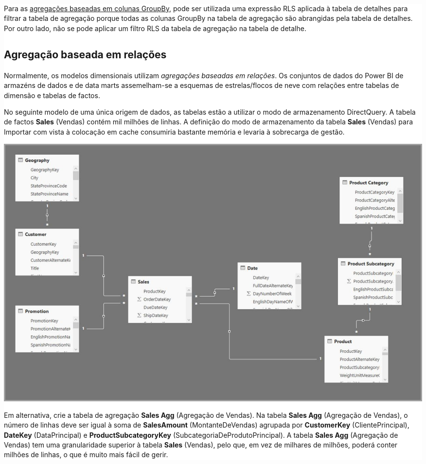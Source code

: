 Para as [agregações baseadas em colunas GroupBy](#aggregation-based-on-groupby-columns), pode ser utilizada uma expressão RLS aplicada à tabela de detalhes para filtrar a tabela de agregação porque todas as colunas GroupBy na tabela de agregação são abrangidas pela tabela de detalhes. Por outro lado, não se pode aplicar um filtro RLS da tabela de agregação na tabela de detalhe.

## <a name="aggregation-based-on-relationships"></a>Agregação baseada em relações

Normalmente, os modelos dimensionais utilizam *agregações baseadas em relações*. Os conjuntos de dados do Power BI de armazéns de dados e de data marts assemelham-se a esquemas de estrelas/flocos de neve com relações entre tabelas de dimensão e tabelas de factos.

No seguinte modelo de uma única origem de dados, as tabelas estão a utilizar o modo de armazenamento DirectQuery. A tabela de factos **Sales** (Vendas) contém mil milhões de linhas. A definição do modo de armazenamento da tabela **Sales** (Vendas) para Importar com vista à colocação em cache consumiria bastante memória e levaria à sobrecarga de gestão.

![Tabelas de detalhes num modelo](media/desktop-aggregations/aggregations_02.jpg)

Em alternativa, crie a tabela de agregação **Sales Agg** (Agregação de Vendas). Na tabela **Sales Agg** (Agregação de Vendas), o número de linhas deve ser igual à soma de **SalesAmount** (MontanteDeVendas) agrupada por **CustomerKey** (ClientePrincipal), **DateKey** (DataPrincipal) e **ProductSubcategoryKey** (SubcategoriaDeProdutoPrincipal). A tabela **Sales Agg** (Agregação de Vendas) tem uma granularidade superior à tabela **Sales** (Vendas), pelo que, em vez de milhares de milhões, poderá conter milhões de linhas, o que é muito mais fácil de gerir.
